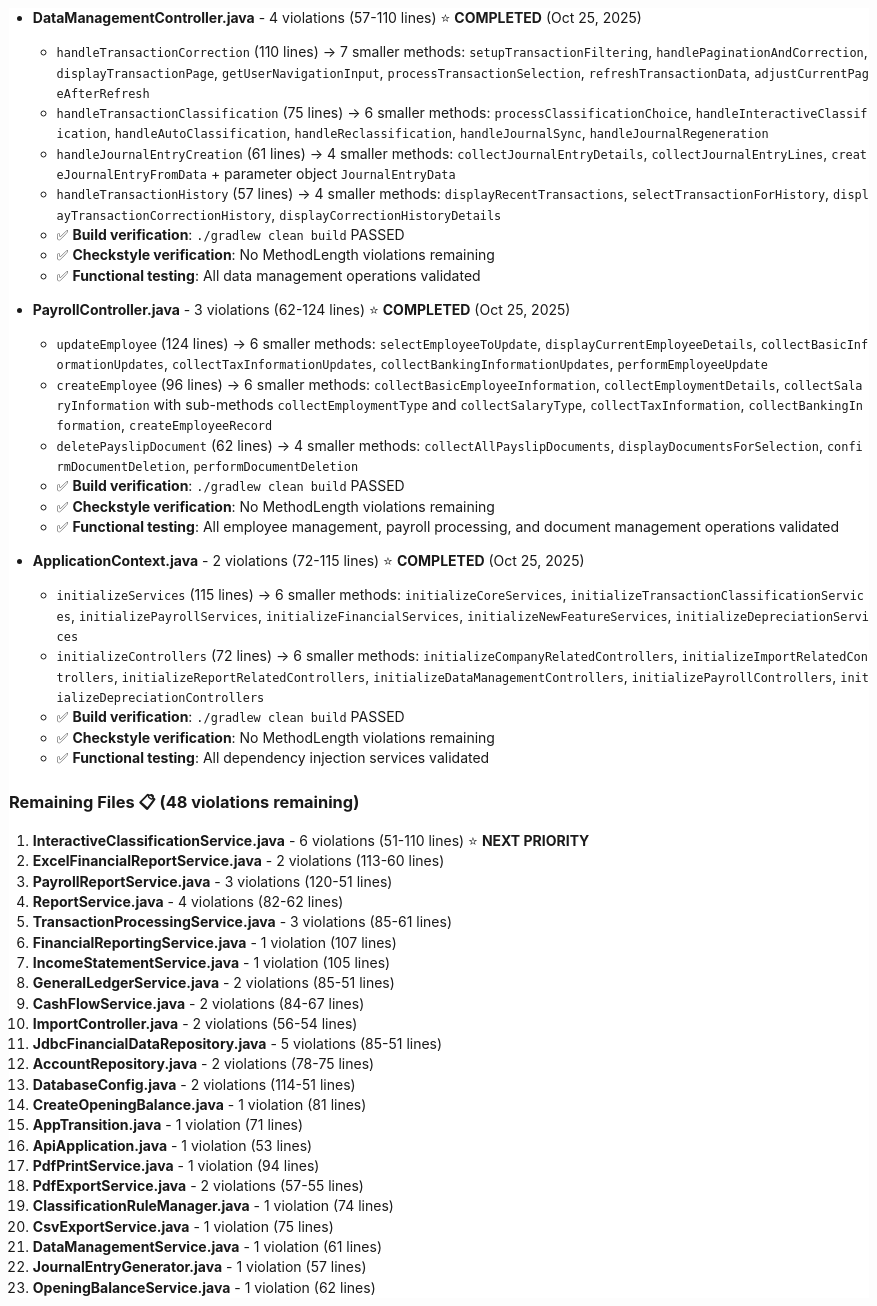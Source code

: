 - **DataManagementController.java** - 4 violations (57-110 lines) ⭐ **COMPLETED** (Oct 25, 2025)
  - `handleTransactionCorrection` (110 lines) → 7 smaller methods: `setupTransactionFiltering`, `handlePaginationAndCorrection`, `displayTransactionPage`, `getUserNavigationInput`, `processTransactionSelection`, `refreshTransactionData`, `adjustCurrentPageAfterRefresh`
  - `handleTransactionClassification` (75 lines) → 6 smaller methods: `processClassificationChoice`, `handleInteractiveClassification`, `handleAutoClassification`, `handleReclassification`, `handleJournalSync`, `handleJournalRegeneration`
  - `handleJournalEntryCreation` (61 lines) → 4 smaller methods: `collectJournalEntryDetails`, `collectJournalEntryLines`, `createJournalEntryFromData` + parameter object `JournalEntryData`
  - `handleTransactionHistory` (57 lines) → 4 smaller methods: `displayRecentTransactions`, `selectTransactionForHistory`, `displayTransactionCorrectionHistory`, `displayCorrectionHistoryDetails`
  - ✅ **Build verification**: `./gradlew clean build` PASSED
  - ✅ **Checkstyle verification**: No MethodLength violations remaining
  - ✅ **Functional testing**: All data management operations validated

- **PayrollController.java** - 3 violations (62-124 lines) ⭐ **COMPLETED** (Oct 25, 2025)
  - `updateEmployee` (124 lines) → 6 smaller methods: `selectEmployeeToUpdate`, `displayCurrentEmployeeDetails`, `collectBasicInformationUpdates`, `collectTaxInformationUpdates`, `collectBankingInformationUpdates`, `performEmployeeUpdate`
  - `createEmployee` (96 lines) → 6 smaller methods: `collectBasicEmployeeInformation`, `collectEmploymentDetails`, `collectSalaryInformation` with sub-methods `collectEmploymentType` and `collectSalaryType`, `collectTaxInformation`, `collectBankingInformation`, `createEmployeeRecord`
  - `deletePayslipDocument` (62 lines) → 4 smaller methods: `collectAllPayslipDocuments`, `displayDocumentsForSelection`, `confirmDocumentDeletion`, `performDocumentDeletion`
  - ✅ **Build verification**: `./gradlew clean build` PASSED
  - ✅ **Checkstyle verification**: No MethodLength violations remaining
  - ✅ **Functional testing**: All employee management, payroll processing, and document management operations validated

- **ApplicationContext.java** - 2 violations (72-115 lines) ⭐ **COMPLETED** (Oct 25, 2025)
  - `initializeServices` (115 lines) → 6 smaller methods: `initializeCoreServices`, `initializeTransactionClassificationServices`, `initializePayrollServices`, `initializeFinancialServices`, `initializeNewFeatureServices`, `initializeDepreciationServices`
  - `initializeControllers` (72 lines) → 6 smaller methods: `initializeCompanyRelatedControllers`, `initializeImportRelatedControllers`, `initializeReportRelatedControllers`, `initializeDataManagementControllers`, `initializePayrollControllers`, `initializeDepreciationControllers`
  - ✅ **Build verification**: `./gradlew clean build` PASSED
  - ✅ **Checkstyle verification**: No MethodLength violations remaining
  - ✅ **Functional testing**: All dependency injection services validated

### Remaining Files 📋 (48 violations remaining)
1. **InteractiveClassificationService.java** - 6 violations (51-110 lines) ⭐ **NEXT PRIORITY**
3. **ExcelFinancialReportService.java** - 2 violations (113-60 lines)
4. **PayrollReportService.java** - 3 violations (120-51 lines)
5. **ReportService.java** - 4 violations (82-62 lines)
6. **TransactionProcessingService.java** - 3 violations (85-61 lines)
7. **FinancialReportingService.java** - 1 violation (107 lines)
8. **IncomeStatementService.java** - 1 violation (105 lines)
9. **GeneralLedgerService.java** - 2 violations (85-51 lines)
10. **CashFlowService.java** - 2 violations (84-67 lines)
11. **ImportController.java** - 2 violations (56-54 lines)
12. **JdbcFinancialDataRepository.java** - 5 violations (85-51 lines)
13. **AccountRepository.java** - 2 violations (78-75 lines)
14. **DatabaseConfig.java** - 2 violations (114-51 lines)
15. **CreateOpeningBalance.java** - 1 violation (81 lines)
16. **AppTransition.java** - 1 violation (71 lines)
17. **ApiApplication.java** - 1 violation (53 lines)
18. **PdfPrintService.java** - 1 violation (94 lines)
19. **PdfExportService.java** - 2 violations (57-55 lines)
20. **ClassificationRuleManager.java** - 1 violation (74 lines)
21. **CsvExportService.java** - 1 violation (75 lines)
22. **DataManagementService.java** - 1 violation (61 lines)
23. **JournalEntryGenerator.java** - 1 violation (57 lines)
24. **OpeningBalanceService.java** - 1 violation (62 lines)